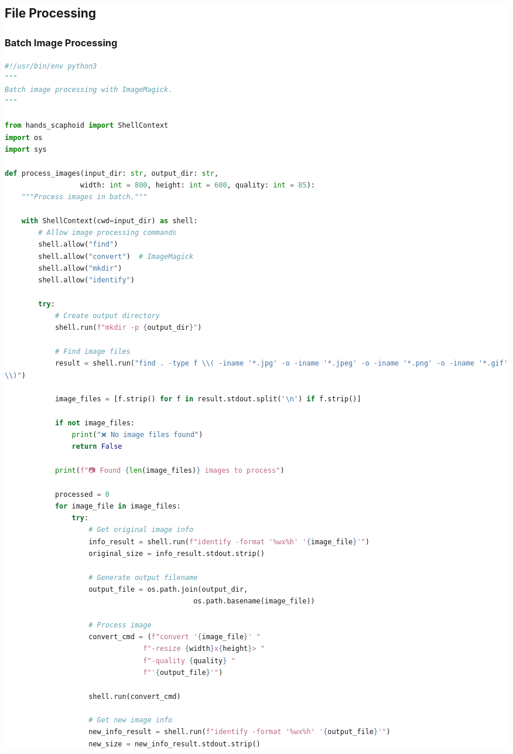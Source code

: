 ## File Processing

### Batch Image Processing

```python
#!/usr/bin/env python3
"""
Batch image processing with ImageMagick.
"""

from hands_scaphoid import ShellContext
import os
import sys

def process_images(input_dir: str, output_dir: str, 
                  width: int = 800, height: int = 600, quality: int = 85):
    """Process images in batch."""
    
    with ShellContext(cwd=input_dir) as shell:
        # Allow image processing commands
        shell.allow("find")
        shell.allow("convert")  # ImageMagick
        shell.allow("mkdir")
        shell.allow("identify")
        
        try:
            # Create output directory
            shell.run(f"mkdir -p {output_dir}")
            
            # Find image files
            result = shell.run("find . -type f \\( -iname '*.jpg' -o -iname '*.jpeg' -o -iname '*.png' -o -iname '*.gif' \\)")
            
            image_files = [f.strip() for f in result.stdout.split('\n') if f.strip()]
            
            if not image_files:
                print("❌ No image files found")
                return False
            
            print(f"📷 Found {len(image_files)} images to process")
            
            processed = 0
            for image_file in image_files:
                try:
                    # Get original image info
                    info_result = shell.run(f"identify -format '%wx%h' '{image_file}'")
                    original_size = info_result.stdout.strip()
                    
                    # Generate output filename
                    output_file = os.path.join(output_dir, 
                                             os.path.basename(image_file))
                    
                    # Process image
                    convert_cmd = (f"convert '{image_file}' "
                                 f"-resize {width}x{height}> "
                                 f"-quality {quality} "
                                 f"'{output_file}'")
                    
                    shell.run(convert_cmd)
                    
                    # Get new image info
                    new_info_result = shell.run(f"identify -format '%wx%h' '{output_file}'")
                    new_size = new_info_result.stdout.strip()
```